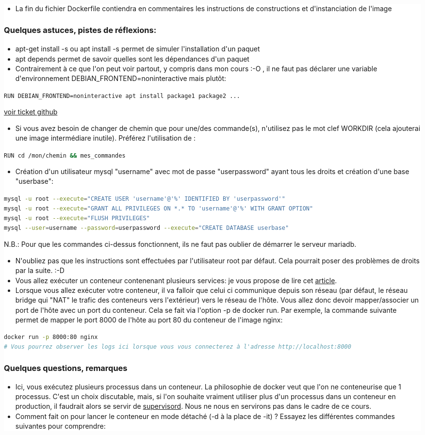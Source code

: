  * La fin du fichier Dockerfile contiendra en commentaires les instructions de constructions et d'instanciation de l'image

### Quelques astuces, pistes de réflexions:

 * apt-get install -s ou apt install -s permet de simuler l'installation d'un paquet
 * apt depends permet de savoir quelles sont les dépendances d'un paquet
 * Contrairement à ce que l'on peut voir partout, y compris dans mon cours :-O , il ne faut pas déclarer une variable d'environnement DEBIAN_FRONTEND=noninteractive mais plutôt:
```bash
RUN DEBIAN_FRONTEND=noninteractive apt install package1 package2 ... 
```
[voir ticket github](https://github.com/moby/moby/issues/4032)

 * Si vous avez besoin de changer de chemin que pour une/des commande(s), n'utilisez pas le mot clef WORKDIR (cela ajouterai une image intermédiare inutile). Préférez l'utilisation de :

```bash
RUN cd /mon/chemin && mes_commandes
```

 * Création d'un utilisateur mysql "username" avec mot de passe "userpassword" ayant tous les droits et création d'une base "userbase":

```bash
mysql -u root --execute="CREATE USER 'username'@'%' IDENTIFIED BY 'userpassword'"
mysql -u root --execute="GRANT ALL PRIVILEGES ON *.* TO 'username'@'%' WITH GRANT OPTION"
mysql -u root --execute="FLUSH PRIVILEGES"
mysql --user=username --password=userpassword --execute="CREATE DATABASE userbase" 
```

N.B.: Pour que les commandes ci-dessus fonctionnent, ils ne faut pas oublier de démarrer le serveur mariadb.


 * N'oubliez pas que les instructions sont effectuées par l'utilisateur root par défaut. Cela pourrait poser des problèmes de droits par la suite. :-D
 * Vous allez exécuter un conteneur contenenant plusieurs services: je vous propose de lire cet <span style=color:blue> [article](https://docs.docker.com/engine/admin/multi-service_container/)</span>.
 * Lorsque vous allez exécuter votre conteneur, il va falloir que celui ci communique depuis son réseau (par défaut, le réseau bridge qui "NAT" le trafic des conteneurs vers l'extérieur) vers le réseau de l'hôte. Vous allez donc devoir mapper/associer un port de l'hôte avec un port du conteneur. Cela se fait via l'option -p de docker run. Par exemple, la commande suivante permet de mapper le port 8000 de l'hôte au port 80 du conteneur de l'image nginx:
 
```bash
docker run -p 8000:80 nginx
# Vous pourrez observer les logs ici lorsque vous vous connecterez à l'adresse http://localhost:8000
```

### Quelques questions, remarques 

 * Ici, vous exécutez plusieurs processus dans un conteneur. La philosophie de docker veut que l'on ne conteneurise que 1 processus. C'est un choix discutable, mais, si l'on souhaite vraiment utiliser plus d'un processus dans un conteneur en production, il faudrait alors se servir de [supervisord](http://supervisord.org/). Nous ne nous en servirons pas dans le cadre de ce cours.
 * Comment fait on pour lancer le conteneur en mode détaché (-d à la place de -it) ? Essayez les différentes commandes suivantes pour comprendre: 
